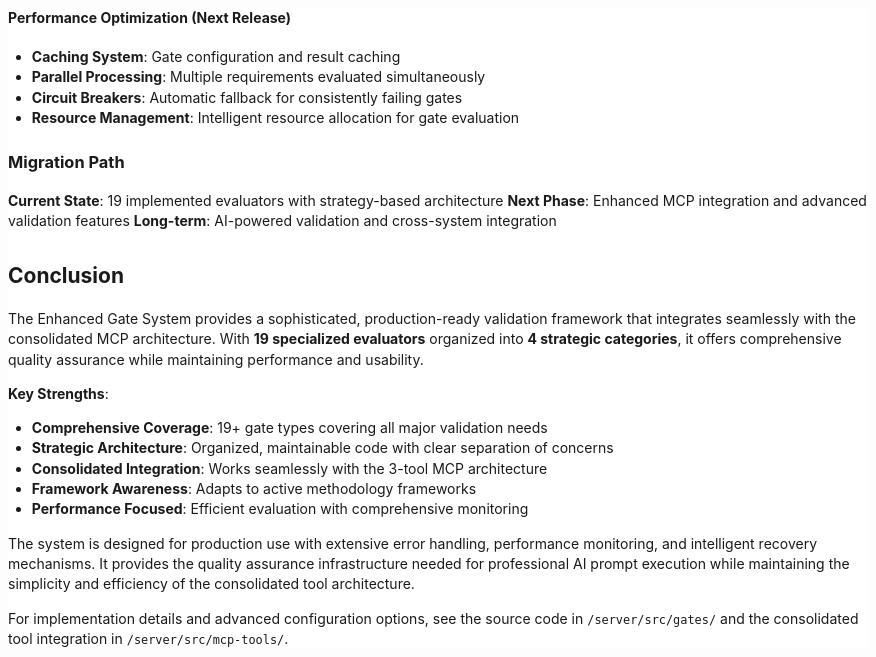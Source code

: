 #### **Performance Optimization** (Next Release)
- **Caching System**: Gate configuration and result caching
- **Parallel Processing**: Multiple requirements evaluated simultaneously
- **Circuit Breakers**: Automatic fallback for consistently failing gates
- **Resource Management**: Intelligent resource allocation for gate evaluation

### Migration Path

**Current State**: 19 implemented evaluators with strategy-based architecture
**Next Phase**: Enhanced MCP integration and advanced validation features
**Long-term**: AI-powered validation and cross-system integration

## Conclusion

The Enhanced Gate System provides a sophisticated, production-ready validation framework that integrates seamlessly with the consolidated MCP architecture. With **19 specialized evaluators** organized into **4 strategic categories**, it offers comprehensive quality assurance while maintaining performance and usability.

**Key Strengths**:
- **Comprehensive Coverage**: 19+ gate types covering all major validation needs
- **Strategic Architecture**: Organized, maintainable code with clear separation of concerns  
- **Consolidated Integration**: Works seamlessly with the 3-tool MCP architecture
- **Framework Awareness**: Adapts to active methodology frameworks
- **Performance Focused**: Efficient evaluation with comprehensive monitoring

The system is designed for production use with extensive error handling, performance monitoring, and intelligent recovery mechanisms. It provides the quality assurance infrastructure needed for professional AI prompt execution while maintaining the simplicity and efficiency of the consolidated tool architecture.

For implementation details and advanced configuration options, see the source code in `/server/src/gates/` and the consolidated tool integration in `/server/src/mcp-tools/`.